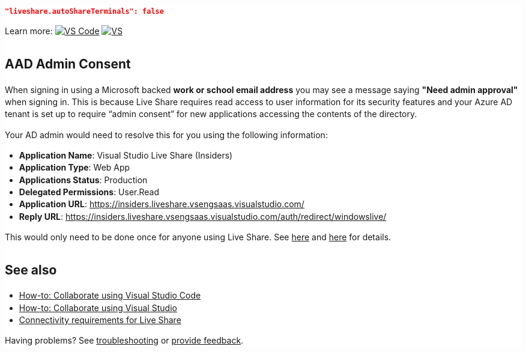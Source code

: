 ```json
"liveshare.autoShareTerminals": false
```

Learn more: [![VS Code](../media/vscode-icon-15x15.png)](../use/vscode.md#share-servers-or-terminals) [![VS](../media/vs-icon-15x15.png)](../use/vs.md#share-a-terminal)

## AAD Admin Consent

When signing in using a Microsoft backed **work or school email address** you may see a message saying **"Need admin approval"** when signing in. This is because Live Share requires read access to user information for its security features and your Azure AD tenant is set up to require “admin consent” for new applications accessing the contents of the directory.

Your AD admin would need to resolve this for you using the following information:

* **Application Name**: Visual Studio Live Share (Insiders)
* **Application Type**: Web App
* **Applications Status**: Production
* **Delegated Permissions**: User.Read
* **Application URL**: https://insiders.liveshare.vsengsaas.visualstudio.com/
* **Reply URL**: https://insiders.liveshare.vsengsaas.visualstudio.com/auth/redirect/windowslive/

This would only need to be done once for anyone using Live Share. See [here](/azure/active-directory/develop/active-directory-v2-scopes#admin-restricted-scopes) and [here](https://stackoverflow.com/questions/39861830/azure-ad-admin-consent-from-the-azure-portal) for details.

## See also

* [How-to: Collaborate using Visual Studio Code](../use/vscode.md)
* [How-to: Collaborate using Visual Studio](../use/vs.md)
* [Connectivity requirements for Live Share](connectivity.md)

Having problems? See [troubleshooting](../troubleshooting.md) or [provide feedback](../support.md).
